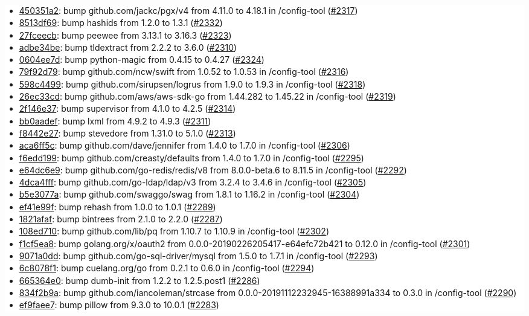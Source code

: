 - [450351a2](https://github.com/quay/quay/commit/450351a2bca4cfc3f2a16663c23ebde9194c4fa9): bump github.com/jackc/pgx/v4 from 4.11.0 to 4.18.1 in /config-tool ([#2317](https://github.com/quay/quay/issues/2317))
- [8513df69](https://github.com/quay/quay/commit/8513df69d87768489e52961648aefb705f72328a): bump hashids from 1.2.0 to 1.3.1 ([#2332](https://github.com/quay/quay/issues/2332))
- [27fceecb](https://github.com/quay/quay/commit/27fceecbdabb08410993ceec5324bcb22bf262a5): bump peewee from 3.13.1 to 3.16.3 ([#2323](https://github.com/quay/quay/issues/2323))
- [adbe34be](https://github.com/quay/quay/commit/adbe34be671fba7c67f692d7abb35d3aec04c1e1): bump tldextract from 2.2.2 to 3.6.0 ([#2310](https://github.com/quay/quay/issues/2310))
- [0604ee7d](https://github.com/quay/quay/commit/0604ee7d39a5fe036cb122b3bf18120d8d9699e4): bump python-magic from 0.4.15 to 0.4.27 ([#2324](https://github.com/quay/quay/issues/2324))
- [79f92d79](https://github.com/quay/quay/commit/79f92d794d4e778e733637086b78d0b0937a31c0): bump github.com/ncw/swift from 1.0.52 to 1.0.53 in /config-tool ([#2316](https://github.com/quay/quay/issues/2316))
- [598c4499](https://github.com/quay/quay/commit/598c4499f63e45b39b9117e2b10154c9decf6e93): bump github.com/sirupsen/logrus from 1.9.0 to 1.9.3 in /config-tool ([#2318](https://github.com/quay/quay/issues/2318))
- [26ec33cd](https://github.com/quay/quay/commit/26ec33cd3e02a0db08be36ffcf133305e0f65c6b): bump github.com/aws/aws-sdk-go from 1.44.282 to 1.45.22 in /config-tool ([#2319](https://github.com/quay/quay/issues/2319))
- [2f146e37](https://github.com/quay/quay/commit/2f146e375446a22bc4677164e90163aed973efd8): bump supervisor from 4.1.0 to 4.2.5 ([#2314](https://github.com/quay/quay/issues/2314))
- [bb0aadef](https://github.com/quay/quay/commit/bb0aadef25b76f1ae53d52ebed5a0194fe26e09c): bump lxml from 4.9.2 to 4.9.3 ([#2311](https://github.com/quay/quay/issues/2311))
- [f8442e27](https://github.com/quay/quay/commit/f8442e2764341f1109b88d6ad1e8ad20493ffb76): bump stevedore from 1.31.0 to 5.1.0 ([#2313](https://github.com/quay/quay/issues/2313))
- [aca6ff5c](https://github.com/quay/quay/commit/aca6ff5c2e49dcd2d5e8833659a8fd814628a45e): bump github.com/dave/jennifer from 1.4.0 to 1.7.0 in /config-tool ([#2306](https://github.com/quay/quay/issues/2306))
- [f6edd199](https://github.com/quay/quay/commit/f6edd1994eb2d3b4489e5c310e76a35c9bef3299): bump github.com/creasty/defaults from 1.4.0 to 1.7.0 in /config-tool ([#2295](https://github.com/quay/quay/issues/2295))
- [e64dc6e9](https://github.com/quay/quay/commit/e64dc6e9f2e1a0e2d4068de97e080148e988dd73): bump github.com/go-redis/redis/v8 from 8.0.0-beta.6 to 8.11.5 in /config-tool ([#2292](https://github.com/quay/quay/issues/2292))
- [4dca4fff](https://github.com/quay/quay/commit/4dca4fff34c1dea298191b65a190d58e8347f1d3): bump github.com/go-ldap/ldap/v3 from 3.2.4 to 3.4.6 in /config-tool ([#2305](https://github.com/quay/quay/issues/2305))
- [b5e3077a](https://github.com/quay/quay/commit/b5e3077a147519188185a9e83ff3173a235e4d4f): bump github.com/swaggo/swag from 1.8.1 to 1.16.2 in /config-tool ([#2304](https://github.com/quay/quay/issues/2304))
- [ef41e99f](https://github.com/quay/quay/commit/ef41e99f8c415d2977a57bd0017860fb62af979d): bump rehash from 1.0.0 to 1.0.1 ([#2289](https://github.com/quay/quay/issues/2289))
- [1821afaf](https://github.com/quay/quay/commit/1821afaf125deeeace6b84ef767c79569498a47e): bump bintrees from 2.1.0 to 2.2.0 ([#2287](https://github.com/quay/quay/issues/2287))
- [108ed710](https://github.com/quay/quay/commit/108ed710e218d744e0673c414ad06def492d41eb): bump github.com/lib/pq from 1.10.7 to 1.10.9 in /config-tool ([#2302](https://github.com/quay/quay/issues/2302))
- [f1cf5ea8](https://github.com/quay/quay/commit/f1cf5ea8d4c4771bceecc7a8bfe0401791e78021): bump golang.org/x/oauth2 from 0.0.0-20190226205417-e64efc72b421 to 0.12.0 in /config-tool ([#2301](https://github.com/quay/quay/issues/2301))
- [9071a0dd](https://github.com/quay/quay/commit/9071a0dd7cbfbd7b592f8088c34e16e63e801f26): bump github.com/go-sql-driver/mysql from 1.5.0 to 1.7.1 in /config-tool ([#2293](https://github.com/quay/quay/issues/2293))
- [6c8078f1](https://github.com/quay/quay/commit/6c8078f1b203d717e9151d4c1cdcec7ea597c421): bump cuelang.org/go from 0.2.1 to 0.6.0 in /config-tool ([#2294](https://github.com/quay/quay/issues/2294))
- [665364e0](https://github.com/quay/quay/commit/665364e0b991b87a3c72ef42c4792e11e06b7203): bump dumb-init from 1.2.2 to 1.2.5.post1 ([#2286](https://github.com/quay/quay/issues/2286))
- [834f2b9a](https://github.com/quay/quay/commit/834f2b9a3a22bfb994ddaedbe06afee44e2f0a6e): bump github.com/iancoleman/strcase from 0.0.0-20191112232945-16388991a334 to 0.3.0 in /config-tool ([#2290](https://github.com/quay/quay/issues/2290))
- [ef9faee7](https://github.com/quay/quay/commit/ef9faee763751e6c759f6084ba9aa00e1de22939): bump pillow from 9.3.0 to 10.0.1 ([#2283](https://github.com/quay/quay/issues/2283))